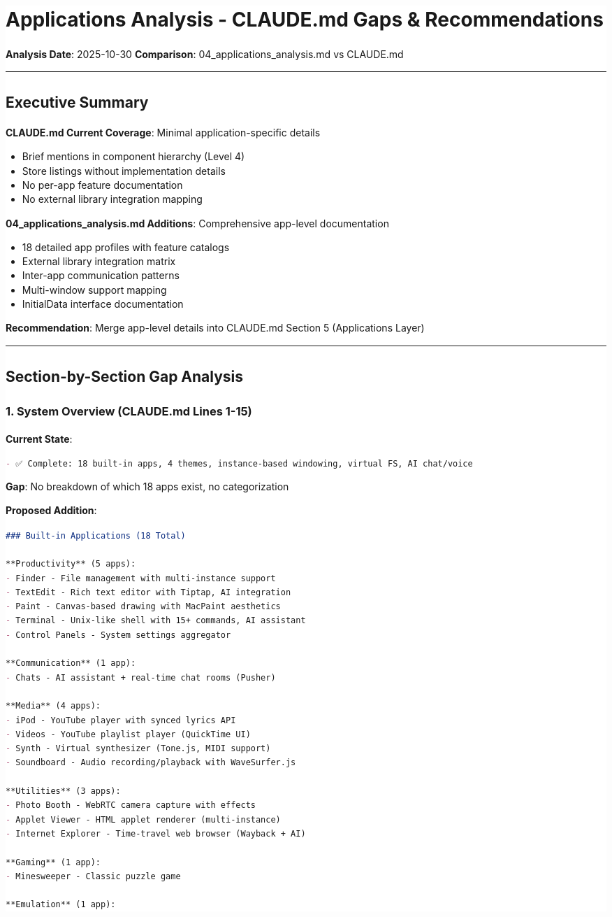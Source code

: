 # Applications Analysis - CLAUDE.md Gaps & Recommendations
**Analysis Date**: 2025-10-30
**Comparison**: 04_applications_analysis.md vs CLAUDE.md

---

## Executive Summary

**CLAUDE.md Current Coverage**: Minimal application-specific details
- Brief mentions in component hierarchy (Level 4)
- Store listings without implementation details
- No per-app feature documentation
- No external library integration mapping

**04_applications_analysis.md Additions**: Comprehensive app-level documentation
- 18 detailed app profiles with feature catalogs
- External library integration matrix
- Inter-app communication patterns
- Multi-window support mapping
- InitialData interface documentation

**Recommendation**: Merge app-level details into CLAUDE.md Section 5 (Applications Layer)

---

## Section-by-Section Gap Analysis

### 1. System Overview (CLAUDE.md Lines 1-15)
**Current State**:
```markdown
- ✅ Complete: 18 built-in apps, 4 themes, instance-based windowing, virtual FS, AI chat/voice
```

**Gap**: No breakdown of which 18 apps exist, no categorization

**Proposed Addition**:
```markdown
### Built-in Applications (18 Total)

**Productivity** (5 apps):
- Finder - File management with multi-instance support
- TextEdit - Rich text editor with Tiptap, AI integration
- Paint - Canvas-based drawing with MacPaint aesthetics
- Terminal - Unix-like shell with 15+ commands, AI assistant
- Control Panels - System settings aggregator

**Communication** (1 app):
- Chats - AI assistant + real-time chat rooms (Pusher)

**Media** (4 apps):
- iPod - YouTube player with synced lyrics API
- Videos - YouTube playlist player (QuickTime UI)
- Synth - Virtual synthesizer (Tone.js, MIDI support)
- Soundboard - Audio recording/playback with WaveSurfer.js

**Utilities** (3 apps):
- Photo Booth - WebRTC camera capture with effects
- Applet Viewer - HTML applet renderer (multi-instance)
- Internet Explorer - Time-travel web browser (Wayback + AI)

**Gaming** (1 app):
- Minesweeper - Classic puzzle game

**Emulation** (1 app):
```